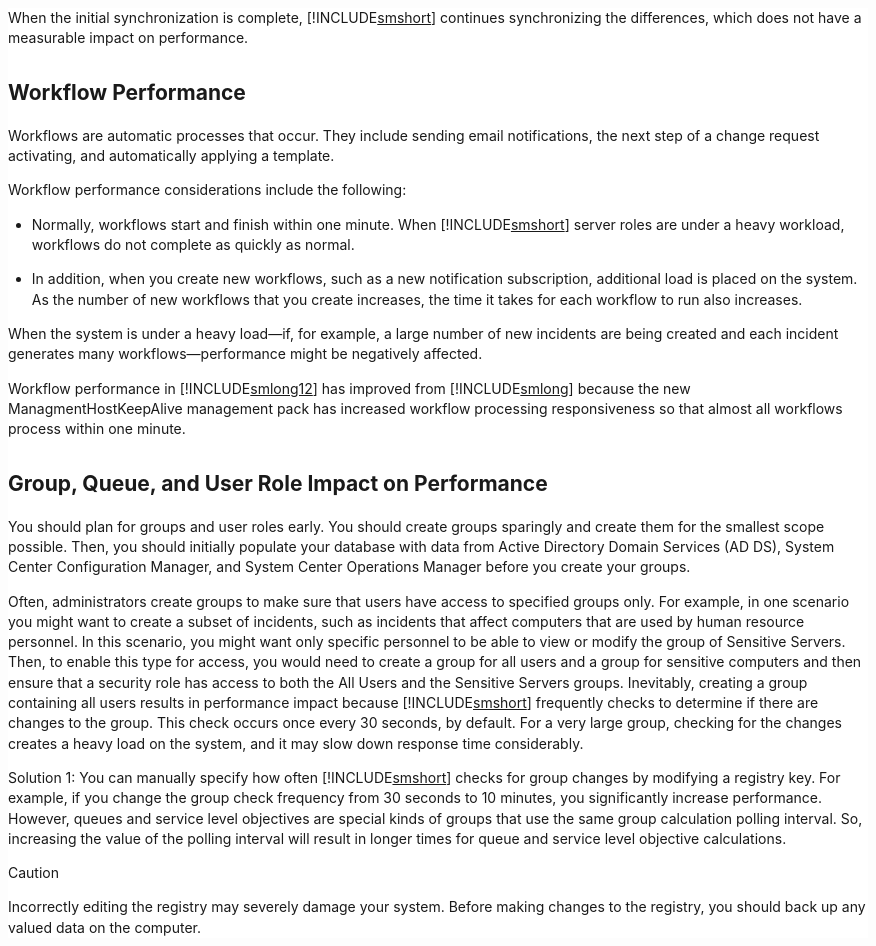  When the initial synchronization is complete, [!INCLUDE[smshort](../../../sm/deploy/deploy-guide/includes/smshort_md.md)] continues synchronizing the differences, which does not have a measurable impact on performance.  
  
## Workflow Performance  
 Workflows are automatic processes that occur. They include sending email notifications, the next step of a change request activating, and automatically applying a template.  
  
 Workflow performance considerations include the following:  
  
-   Normally, workflows start and finish within one minute. When [!INCLUDE[smshort](../../../sm/deploy/deploy-guide/includes/smshort_md.md)] server roles are under a heavy workload, workflows do not complete as quickly as normal.  
  
-   In addition, when you create new workflows, such as a new notification subscription, additional load is placed on the system. As the number of new workflows that you create increases, the time it takes for each workflow to run also increases.  
  
 When the system is under a heavy load—if, for example, a large number of new incidents are being created and each incident generates many workflows—performance might be negatively affected.  
  
 Workflow performance in [!INCLUDE[smlong12](../../../sm/deploy/deploy-guide/includes/smlong12_md.md)] has improved from [!INCLUDE[smlong](../../../sm/deploy/upgrade/includes/smlong_md.md)] because the new ManagmentHostKeepAlive management pack has increased workflow processing responsiveness so that almost all workflows process within one minute.  
  
## Group, Queue, and User Role Impact on Performance  
 You should plan for groups and user roles early. You should create groups sparingly and create them for the smallest scope possible. Then, you should initially populate your database with data from Active Directory Domain Services \(AD DS\), System Center Configuration Manager, and System Center Operations Manager before you create your groups.  
  
 Often, administrators create groups to make sure that users have access to specified groups only. For example, in one scenario you might want to create a subset of incidents, such as incidents that affect computers that are used by human resource personnel. In this scenario, you might want only specific personnel to be able to view or modify the group of Sensitive Servers. Then, to enable this type for access, you would need to create a group for all users and a group for sensitive computers and then ensure that a security role has access to both the All Users and the Sensitive Servers groups. Inevitably, creating a group containing all users results in performance impact because [!INCLUDE[smshort](../../../sm/deploy/deploy-guide/includes/smshort_md.md)] frequently checks to determine if there are changes to the group. This check occurs once every 30 seconds, by default. For a very large group, checking for the changes creates a heavy load on the system, and it may slow down response time considerably.  
  
 Solution 1: You can manually specify how often [!INCLUDE[smshort](../../../sm/deploy/deploy-guide/includes/smshort_md.md)] checks for group changes by modifying a registry key. For example, if you change the group check frequency from 30 seconds to 10 minutes, you significantly increase performance. However, queues and service level objectives are special kinds of groups that use the same group calculation polling interval. So, increasing the value of the polling interval will result in longer times for queue and service level objective calculations.  
  
> [!CAUTION]  
>  Incorrectly editing the registry may severely damage your system. Before making changes to the registry, you should back up any valued data on the computer.  
  